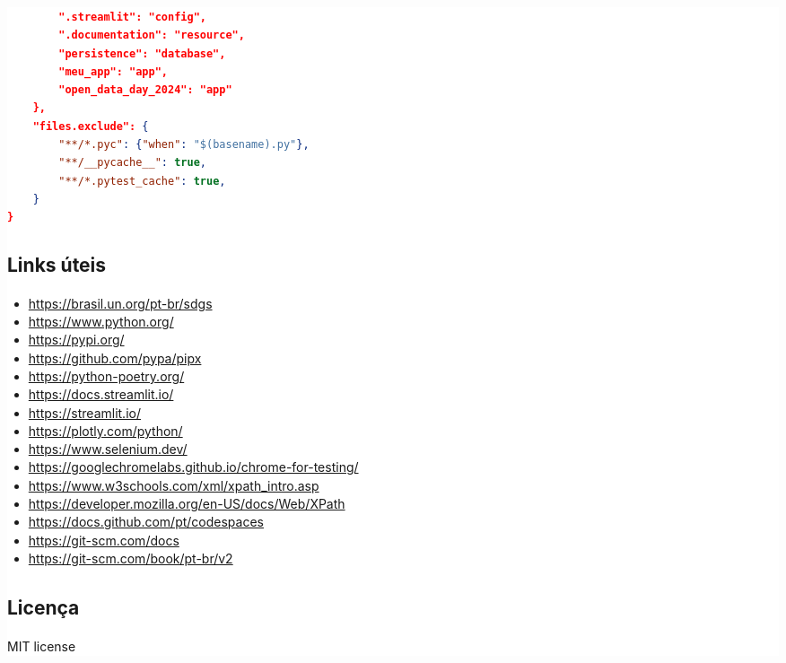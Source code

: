```json
        ".streamlit": "config",
        ".documentation": "resource",
        "persistence": "database",
        "meu_app": "app",    
        "open_data_day_2024": "app"       
    },
    "files.exclude": {
        "**/*.pyc": {"when": "$(basename).py"},
        "**/__pycache__": true,
        "**/*.pytest_cache": true,
    }
}
```

## Links úteis
 - https://brasil.un.org/pt-br/sdgs
 - https://www.python.org/
 - https://pypi.org/
 - https://github.com/pypa/pipx
 - https://python-poetry.org/
 - https://docs.streamlit.io/
 - https://streamlit.io/
 - https://plotly.com/python/
 - https://www.selenium.dev/
 - https://googlechromelabs.github.io/chrome-for-testing/
 - https://www.w3schools.com/xml/xpath_intro.asp
 - https://developer.mozilla.org/en-US/docs/Web/XPath
 - https://docs.github.com/pt/codespaces
 - https://git-scm.com/docs
 - https://git-scm.com/book/pt-br/v2

## Licença
MIT license
